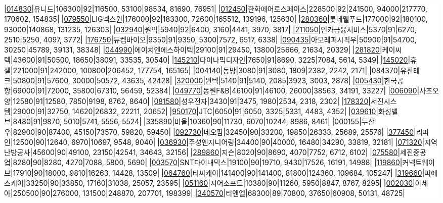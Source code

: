 |[014830](https://finance.daum.net/quotes/A014830)|유니드|106300|92|116500, 53100|98534, 81690, 76951|
|[012450](https://finance.daum.net/quotes/A012450)|한화에어로스페이스|228500|92|241500, 94000|217770, 170602, 154835|
|[079550](https://finance.daum.net/quotes/A079550)|LIG넥스원|176000|92|183300, 72600|165512, 139196, 125630|
|[280360](https://finance.daum.net/quotes/A280360)|롯데웰푸드|177000|92|180100, 93000|140868, 131235, 126303|
|[032940](https://finance.daum.net/quotes/A032940)|원익|5940|92|6400, 3160|4441, 3970, 3817|
|[211050](https://finance.daum.net/quotes/A211050)|인카금융서비스|5370|91|6270, 2510|5250, 4097, 3772|
|[176750](https://finance.daum.net/quotes/A176750)|듀켐바이오|9350|91|9350, 5300|7572, 6517, 6338|
|[090435](https://finance.daum.net/quotes/A090435)|아모레퍼시픽우|50900|91|54700, 30250|45789, 39131, 38348|
|[044990](https://finance.daum.net/quotes/A044990)|에이치엔에스하이텍|29100|91|29450, 13800|25666, 21634, 20329|
|[281820](https://finance.daum.net/quotes/A281820)|케이씨텍|43600|91|50500, 18650|38091, 33535, 30540|
|[145210](https://finance.daum.net/quotes/A145210)|다이나믹디자인|7650|91|8690, 3225|7084, 5614, 5349|
|[145020](https://finance.daum.net/quotes/A145020)|휴젤|221000|91|242000, 100800|206452, 177754, 165165|
|[004140](https://finance.daum.net/quotes/A004140)|동방|3080|91|3080, 1809|2382, 2242, 2171|
|[084370](https://finance.daum.net/quotes/A084370)|유진테크|50800|91|57600, 30000|50572, 43635, 42428|
|[320000](https://finance.daum.net/quotes/A320000)|윈텍|5140|91|5140, 2085|3923, 3003, 2878|
|[005430](https://finance.daum.net/quotes/A005430)|한국공항|69000|91|72000, 35800|67310, 56459, 52384|
|[049770](https://finance.daum.net/quotes/A049770)|동원F&B|46100|91|46100, 26000|38563, 34191, 33227|
|[006090](https://finance.daum.net/quotes/A006090)|사조오양|12580|91|12580, 7850|9198, 8762, 8640|
|[081580](https://finance.daum.net/quotes/A081580)|성우전자|3430|91|3475, 1980|2534, 2318, 2302|
|[178320](https://finance.daum.net/quotes/A178320)|서진시스템|29000|91|32750, 14620|26832, 22211, 20652|
|[950170](https://finance.daum.net/quotes/A950170)|JTC|6050|91|6050, 3325|5331, 4483, 4352|
|[039610](https://finance.daum.net/quotes/A039610)|화성밸브|8480|91|9870, 5010|5741, 5556, 5524|
|[335890](https://finance.daum.net/quotes/A335890)|비올|10360|90|11730, 6070|10244, 8986, 8461|
|[000155](https://finance.daum.net/quotes/A000155)|두산우|82900|90|87400, 45150|73570, 59820, 59450|
|[092730](https://finance.daum.net/quotes/A092730)|네오팜|32450|90|33200, 19850|26333, 25689, 25576|
|[377450](https://finance.daum.net/quotes/A377450)|리파인|12500|90|12640, 6970|10697, 9548, 9040|
|[036930](https://finance.daum.net/quotes/A036930)|주성엔지니어링|34400|90|40000, 16480|34290, 33819, 32181|
|[071320](https://finance.daum.net/quotes/A071320)|지역난방공사|45600|90|49100, 23150|42541, 34643, 32156|
|[289860](https://finance.daum.net/quotes/A289860)|지슨|8020|90|8690, 4070|7752, 6712, 6102|
|[075580](https://finance.daum.net/quotes/A075580)|세진중공업|8280|90|8280, 4270|7088, 5800, 5690|
|[003570](https://finance.daum.net/quotes/A003570)|SNT다이내믹스|19100|90|19710, 9430|17526, 16191, 14988|
|[119860](https://finance.daum.net/quotes/A119860)|커넥트웨이브|17910|90|18000, 9810|16263, 14428, 13509|
|[064760](https://finance.daum.net/quotes/A064760)|티씨케이|141400|90|141400, 81800|124360, 109684, 105247|
|[319660](https://finance.daum.net/quotes/A319660)|피에스케이|33250|90|33850, 17160|31038, 25057, 23595|
|[051160](https://finance.daum.net/quotes/A051160)|지어소프트|10380|90|11260, 5950|8847, 8767, 8295|
|[002030](https://finance.daum.net/quotes/A002030)|아세아|250500|90|276000, 131500|248870, 207701, 198399|
|[340570](https://finance.daum.net/quotes/A340570)|티앤엘|68300|89|70800, 37650|60908, 50131, 48725|